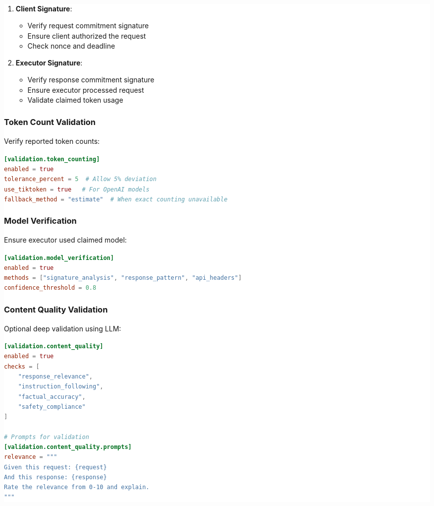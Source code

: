 1. **Client Signature**: 
   - Verify request commitment signature
   - Ensure client authorized the request
   - Check nonce and deadline

2. **Executor Signature**:
   - Verify response commitment signature
   - Ensure executor processed request
   - Validate claimed token usage

### Token Count Validation

Verify reported token counts:

```toml
[validation.token_counting]
enabled = true
tolerance_percent = 5  # Allow 5% deviation
use_tiktoken = true   # For OpenAI models
fallback_method = "estimate"  # When exact counting unavailable
```

### Model Verification

Ensure executor used claimed model:

```toml
[validation.model_verification]
enabled = true
methods = ["signature_analysis", "response_pattern", "api_headers"]
confidence_threshold = 0.8
```

### Content Quality Validation

Optional deep validation using LLM:

```toml
[validation.content_quality]
enabled = true
checks = [
    "response_relevance",
    "instruction_following",
    "factual_accuracy",
    "safety_compliance"
]

# Prompts for validation
[validation.content_quality.prompts]
relevance = """
Given this request: {request}
And this response: {response}
Rate the relevance from 0-10 and explain.
"""
```
